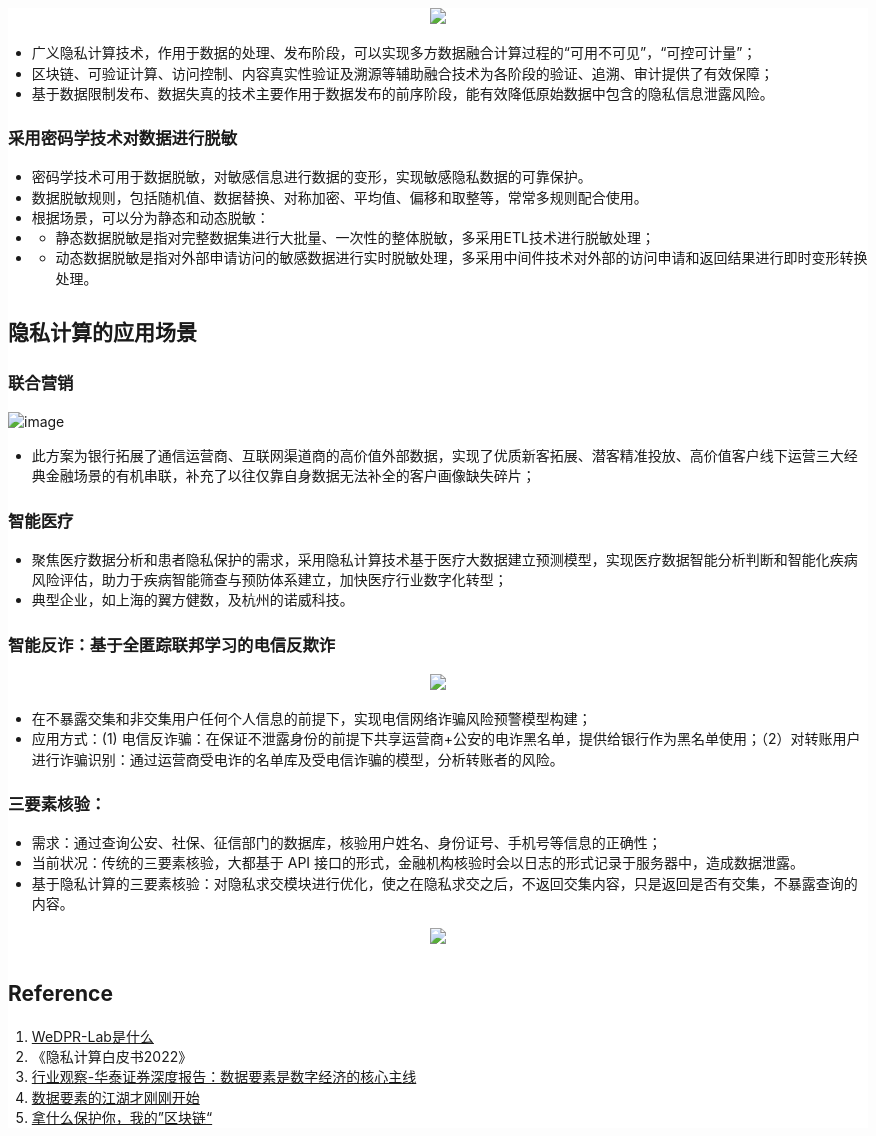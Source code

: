 <p align="center">
   <img src="https://user-images.githubusercontent.com/89500827/210738091-e55a8b4e-0e77-4e54-ba4f-a2f18c06361c.png" width=600>
</p>

- 广义隐私计算技术，作用于数据的处理、发布阶段，可以实现多方数据融合计算过程的“可用不可见”，“可控可计量”；
- 区块链、可验证计算、访问控制、内容真实性验证及溯源等辅助融合技术为各阶段的验证、追溯、审计提供了有效保障；
- 基于数据限制发布、数据失真的技术主要作用于数据发布的前序阶段，能有效降低原始数据中包含的隐私信息泄露风险。

### 采用密码学技术对数据进行脱敏
- 密码学技术可用于数据脱敏，对敏感信息进行数据的变形，实现敏感隐私数据的可靠保护。
- 数据脱敏规则，包括随机值、数据替换、对称加密、平均值、偏移和取整等，常常多规则配合使用。
- 根据场景，可以分为静态和动态脱敏：
- - 静态数据脱敏是指对完整数据集进行大批量、一次性的整体脱敏，多采用ETL技术进行脱敏处理；
- - 动态数据脱敏是指对外部申请访问的敏感数据进行实时脱敏处理，多采用中间件技术对外部的访问申请和返回结果进行即时变形转换处理。

## 隐私计算的应用场景
### 联合营销
![image](https://user-images.githubusercontent.com/89500827/210741727-e4b8c3f0-c791-4601-9a9d-0057c7b28604.png)

- 此方案为银行拓展了通信运营商、互联网渠道商的高价值外部数据，实现了优质新客拓展、潜客精准投放、高价值客户线下运营三大经典金融场景的有机串联，补充了以往仅靠自身数据无法补全的客户画像缺失碎片；

### 智能医疗
- 聚焦医疗数据分析和患者隐私保护的需求，采用隐私计算技术基于医疗大数据建立预测模型，实现医疗数据智能分析判断和智能化疾病风险评估，助力于疾病智能筛查与预防体系建立，加快医疗行业数字化转型；
- 典型企业，如上海的翼方健数，及杭州的诺威科技。

### 智能反诈：基于全匿踪联邦学习的电信反欺诈
<p align="center">
 <img src="https://user-images.githubusercontent.com/89500827/210742952-d9fb559c-e587-4a51-93e0-4ba465913711.png" width=500>
</p>

- 在不暴露交集和非交集用户任何个人信息的前提下，实现电信网络诈骗风险预警模型构建；
- 应用方式：(1) 电信反诈骗：在保证不泄露身份的前提下共享运营商+公安的电诈黑名单，提供给银行作为黑名单使用；（2）对转账用户进行诈骗识别：通过运营商受电诈的名单库及受电信诈骗的模型，分析转账者的风险。


### 三要素核验：
- 需求：通过查询公安、社保、征信部门的数据库，核验用户姓名、身份证号、手机号等信息的正确性；
- 当前状况：传统的三要素核验，大都基于 API 接口的形式，金融机构核验时会以日志的形式记录于服务器中，造成数据泄露。
- 基于隐私计算的三要素核验：对隐私求交模块进行优化，使之在隐私求交之后，不返回交集内容，只是返回是否有交集，不暴露查询的内容。

<p align="center">
  <img src="https://user-images.githubusercontent.com/89500827/210747423-fb6008a5-4102-4e0b-85eb-0e36990fa45d.png" width=600>
</p>


## Reference
1. [WeDPR-Lab是什么](https://wedpr-lab.readthedocs.io/zh_CN/latest/docs/introduction.html)
2. 《隐私计算白皮书2022》
3. [行业观察-华泰证券深度报告：数据要素是数字经济的核心主线](https://mp.weixin.qq.com/s/gvXZCfwd6fEJtIbs_1BnrA)
4. [数据要素的江湖才刚刚开始](https://36kr.com/p/2052420103697155)
5. [拿什么保护你，我的”区块链“](https://jizhid.com/number/blockchain/26615.html)
